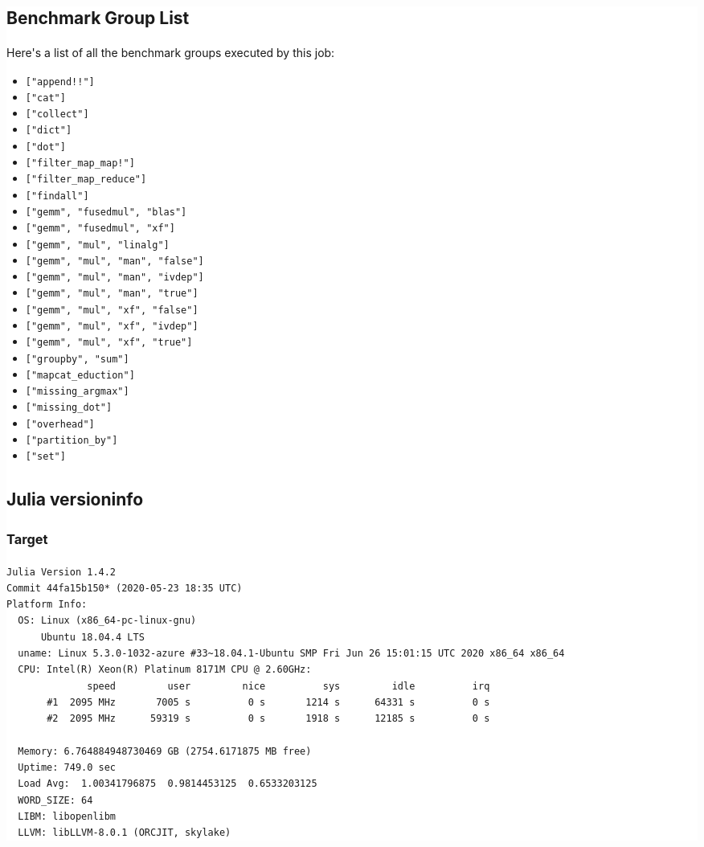 ## Benchmark Group List
Here's a list of all the benchmark groups executed by this job:

- `["append!!"]`
- `["cat"]`
- `["collect"]`
- `["dict"]`
- `["dot"]`
- `["filter_map_map!"]`
- `["filter_map_reduce"]`
- `["findall"]`
- `["gemm", "fusedmul", "blas"]`
- `["gemm", "fusedmul", "xf"]`
- `["gemm", "mul", "linalg"]`
- `["gemm", "mul", "man", "false"]`
- `["gemm", "mul", "man", "ivdep"]`
- `["gemm", "mul", "man", "true"]`
- `["gemm", "mul", "xf", "false"]`
- `["gemm", "mul", "xf", "ivdep"]`
- `["gemm", "mul", "xf", "true"]`
- `["groupby", "sum"]`
- `["mapcat_eduction"]`
- `["missing_argmax"]`
- `["missing_dot"]`
- `["overhead"]`
- `["partition_by"]`
- `["set"]`

## Julia versioninfo

### Target
```
Julia Version 1.4.2
Commit 44fa15b150* (2020-05-23 18:35 UTC)
Platform Info:
  OS: Linux (x86_64-pc-linux-gnu)
      Ubuntu 18.04.4 LTS
  uname: Linux 5.3.0-1032-azure #33~18.04.1-Ubuntu SMP Fri Jun 26 15:01:15 UTC 2020 x86_64 x86_64
  CPU: Intel(R) Xeon(R) Platinum 8171M CPU @ 2.60GHz: 
              speed         user         nice          sys         idle          irq
       #1  2095 MHz       7005 s          0 s       1214 s      64331 s          0 s
       #2  2095 MHz      59319 s          0 s       1918 s      12185 s          0 s
       
  Memory: 6.764884948730469 GB (2754.6171875 MB free)
  Uptime: 749.0 sec
  Load Avg:  1.00341796875  0.9814453125  0.6533203125
  WORD_SIZE: 64
  LIBM: libopenlibm
  LLVM: libLLVM-8.0.1 (ORCJIT, skylake)
```
